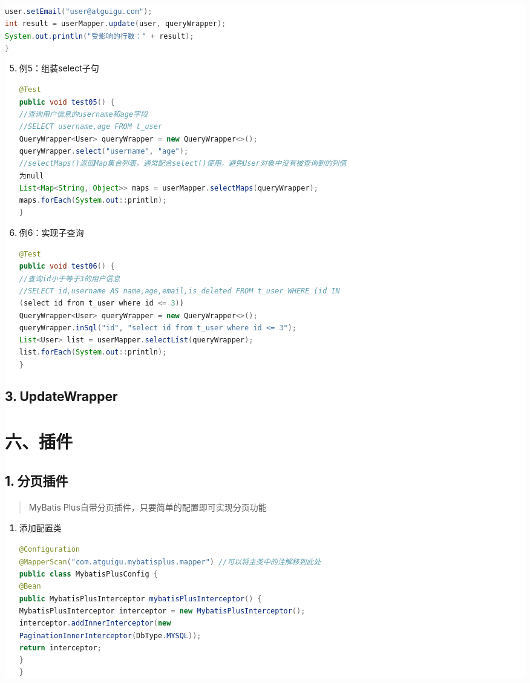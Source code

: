    ```java
   user.setEmail("user@atguigu.com");
   int result = userMapper.update(user, queryWrapper);
   System.out.println("受影响的行数：" + result);
   }
   ```

5. 例5：组装select子句

   ```java
   @Test
   public void test05() {
   //查询用户信息的username和age字段
   //SELECT username,age FROM t_user
   QueryWrapper<User> queryWrapper = new QueryWrapper<>();
   queryWrapper.select("username", "age");
   //selectMaps()返回Map集合列表，通常配合select()使用，避免User对象中没有被查询到的列值
   为null
   List<Map<String, Object>> maps = userMapper.selectMaps(queryWrapper);
   maps.forEach(System.out::println);
   }
   ```

6. 例6：实现子查询

   ```java
   @Test
   public void test06() {
   //查询id小于等于3的用户信息
   //SELECT id,username AS name,age,email,is_deleted FROM t_user WHERE (id IN
   (select id from t_user where id <= 3))
   QueryWrapper<User> queryWrapper = new QueryWrapper<>();
   queryWrapper.inSql("id", "select id from t_user where id <= 3");
   List<User> list = userMapper.selectList(queryWrapper);
   list.forEach(System.out::println);
   }
   ```

   

## 3. UpdateWrapper



# 六、插件

## 1. 分页插件

> MyBatis Plus自带分页插件，只要简单的配置即可实现分页功能

1. 添加配置类

   ```java
   @Configuration
   @MapperScan("com.atguigu.mybatisplus.mapper") //可以将主类中的注解移到此处
   public class MybatisPlusConfig {
   @Bean
   public MybatisPlusInterceptor mybatisPlusInterceptor() {
   MybatisPlusInterceptor interceptor = new MybatisPlusInterceptor();
   interceptor.addInnerInterceptor(new
   PaginationInnerInterceptor(DbType.MYSQL));
   return interceptor;
   }
   }
   ```
